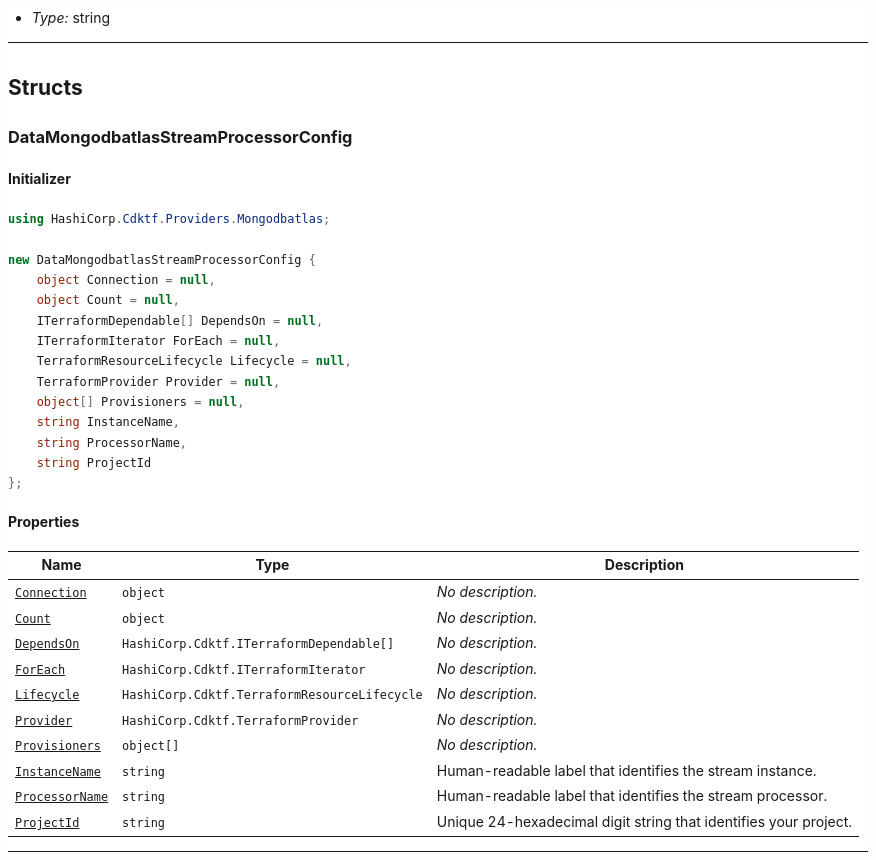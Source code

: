 - *Type:* string

---

## Structs <a name="Structs" id="Structs"></a>

### DataMongodbatlasStreamProcessorConfig <a name="DataMongodbatlasStreamProcessorConfig" id="@cdktf/provider-mongodbatlas.dataMongodbatlasStreamProcessor.DataMongodbatlasStreamProcessorConfig"></a>

#### Initializer <a name="Initializer" id="@cdktf/provider-mongodbatlas.dataMongodbatlasStreamProcessor.DataMongodbatlasStreamProcessorConfig.Initializer"></a>

```csharp
using HashiCorp.Cdktf.Providers.Mongodbatlas;

new DataMongodbatlasStreamProcessorConfig {
    object Connection = null,
    object Count = null,
    ITerraformDependable[] DependsOn = null,
    ITerraformIterator ForEach = null,
    TerraformResourceLifecycle Lifecycle = null,
    TerraformProvider Provider = null,
    object[] Provisioners = null,
    string InstanceName,
    string ProcessorName,
    string ProjectId
};
```

#### Properties <a name="Properties" id="Properties"></a>

| **Name** | **Type** | **Description** |
| --- | --- | --- |
| <code><a href="#@cdktf/provider-mongodbatlas.dataMongodbatlasStreamProcessor.DataMongodbatlasStreamProcessorConfig.property.connection">Connection</a></code> | <code>object</code> | *No description.* |
| <code><a href="#@cdktf/provider-mongodbatlas.dataMongodbatlasStreamProcessor.DataMongodbatlasStreamProcessorConfig.property.count">Count</a></code> | <code>object</code> | *No description.* |
| <code><a href="#@cdktf/provider-mongodbatlas.dataMongodbatlasStreamProcessor.DataMongodbatlasStreamProcessorConfig.property.dependsOn">DependsOn</a></code> | <code>HashiCorp.Cdktf.ITerraformDependable[]</code> | *No description.* |
| <code><a href="#@cdktf/provider-mongodbatlas.dataMongodbatlasStreamProcessor.DataMongodbatlasStreamProcessorConfig.property.forEach">ForEach</a></code> | <code>HashiCorp.Cdktf.ITerraformIterator</code> | *No description.* |
| <code><a href="#@cdktf/provider-mongodbatlas.dataMongodbatlasStreamProcessor.DataMongodbatlasStreamProcessorConfig.property.lifecycle">Lifecycle</a></code> | <code>HashiCorp.Cdktf.TerraformResourceLifecycle</code> | *No description.* |
| <code><a href="#@cdktf/provider-mongodbatlas.dataMongodbatlasStreamProcessor.DataMongodbatlasStreamProcessorConfig.property.provider">Provider</a></code> | <code>HashiCorp.Cdktf.TerraformProvider</code> | *No description.* |
| <code><a href="#@cdktf/provider-mongodbatlas.dataMongodbatlasStreamProcessor.DataMongodbatlasStreamProcessorConfig.property.provisioners">Provisioners</a></code> | <code>object[]</code> | *No description.* |
| <code><a href="#@cdktf/provider-mongodbatlas.dataMongodbatlasStreamProcessor.DataMongodbatlasStreamProcessorConfig.property.instanceName">InstanceName</a></code> | <code>string</code> | Human-readable label that identifies the stream instance. |
| <code><a href="#@cdktf/provider-mongodbatlas.dataMongodbatlasStreamProcessor.DataMongodbatlasStreamProcessorConfig.property.processorName">ProcessorName</a></code> | <code>string</code> | Human-readable label that identifies the stream processor. |
| <code><a href="#@cdktf/provider-mongodbatlas.dataMongodbatlasStreamProcessor.DataMongodbatlasStreamProcessorConfig.property.projectId">ProjectId</a></code> | <code>string</code> | Unique 24-hexadecimal digit string that identifies your project. |

---